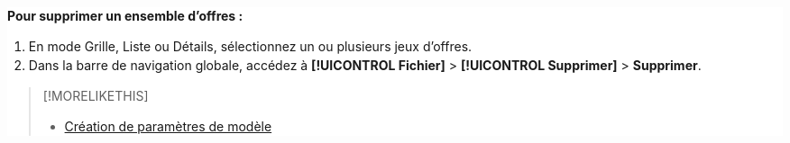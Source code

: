 **Pour supprimer un ensemble d’offres :**

1. En mode Grille, Liste ou Détails, sélectionnez un ou plusieurs jeux d’offres.
1. Dans la barre de navigation globale, accédez à **[!UICONTROL Fichier]** > **[!UICONTROL Supprimer]** > **Supprimer**.

>[!MORELIKETHIS]
>
>* [Création de paramètres de modèle](creating-template-parameters.md#creating_template_parameters)

